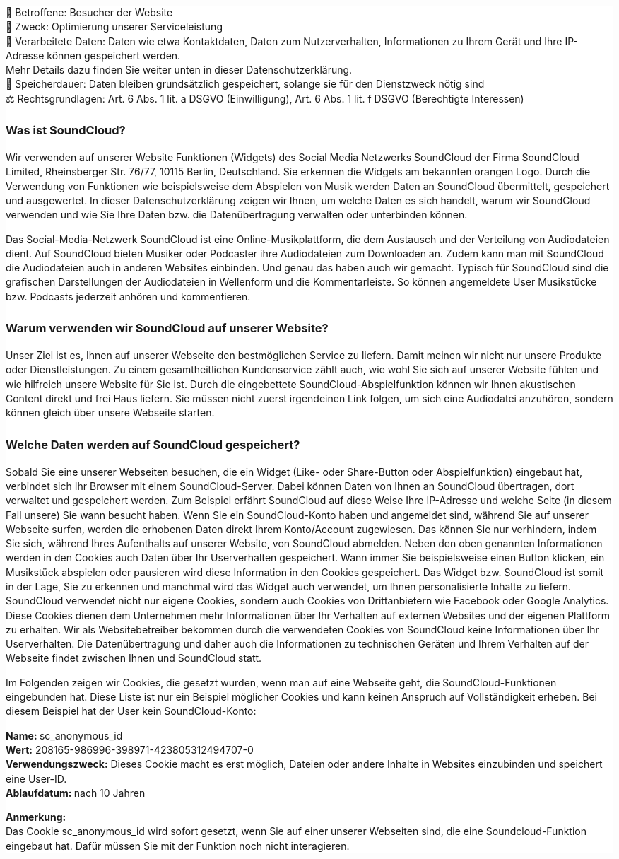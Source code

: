 &#x1f465; Betroffene: Besucher der Website<br />
&#x1f91d; Zweck: Optimierung unserer Serviceleistung<br />
&#x1f4d3; Verarbeitete Daten: Daten wie etwa Kontaktdaten, Daten zum Nutzerverhalten, Informationen zu Ihrem Gerät und Ihre IP-Adresse können gespeichert werden.<br />
Mehr Details dazu finden Sie weiter unten in dieser Datenschutzerklärung.<br />
&#x1f4c5; Speicherdauer: Daten bleiben grundsätzlich gespeichert, solange sie für den Dienstzweck nötig sind<br />
&#x2696;&#xfe0f; Rechtsgrundlagen: Art. 6 Abs. 1 lit. a DSGVO (Einwilligung), Art. 6 Abs. 1 lit. f DSGVO (Berechtigte Interessen)</td>
</tr>
</tbody>
</table>
<h3 class="adsimple-312494707">Was ist SoundCloud?</h3>
<p>Wir verwenden auf unserer Website Funktionen (Widgets) des Social Media Netzwerks SoundCloud der Firma SoundCloud Limited, Rheinsberger Str. 76/77, 10115 Berlin, Deutschland. Sie erkennen die Widgets am bekannten orangen Logo. Durch die Verwendung von Funktionen wie beispielsweise dem Abspielen von Musik werden Daten an SoundCloud übermittelt, gespeichert und ausgewertet. In dieser Datenschutzerklärung zeigen wir Ihnen, um welche Daten es sich handelt, warum wir SoundCloud verwenden und wie Sie Ihre Daten bzw. die Datenübertragung verwalten oder unterbinden können.</p>
<p>Das Social-Media-Netzwerk SoundCloud ist eine Online-Musikplattform, die dem Austausch und der Verteilung von Audiodateien dient. Auf SoundCloud bieten Musiker oder Podcaster ihre Audiodateien zum Downloaden an. Zudem kann man mit SoundCloud die Audiodateien auch in anderen Websites einbinden. Und genau das haben auch wir gemacht. Typisch für SoundCloud sind die grafischen Darstellungen der Audiodateien in Wellenform und die Kommentarleiste. So können angemeldete User Musikstücke bzw. Podcasts jederzeit anhören und kommentieren.</p>
<h3 class="adsimple-312494707">Warum verwenden wir SoundCloud auf unserer Website?</h3>
<p>Unser Ziel ist es, Ihnen auf unserer Webseite den bestmöglichen Service zu liefern. Damit meinen wir nicht nur unsere Produkte oder Dienstleistungen. Zu einem gesamtheitlichen Kundenservice zählt auch, wie wohl Sie sich auf unserer Website fühlen und wie hilfreich unsere Website für Sie ist. Durch die eingebettete SoundCloud-Abspielfunktion können wir Ihnen akustischen Content direkt und frei Haus liefern. Sie müssen nicht zuerst irgendeinen Link folgen, um sich eine Audiodatei anzuhören, sondern können gleich über unsere Webseite starten.</p>
<h3 class="adsimple-312494707">Welche Daten werden auf SoundCloud gespeichert?</h3>
<p>Sobald Sie eine unserer Webseiten besuchen, die ein Widget (Like- oder Share-Button oder Abspielfunktion) eingebaut hat, verbindet sich Ihr Browser mit einem SoundCloud-Server. Dabei können Daten von Ihnen an SoundCloud übertragen, dort verwaltet und gespeichert werden. Zum Beispiel erfährt SoundCloud auf diese Weise Ihre IP-Adresse und welche Seite (in diesem Fall unsere) Sie wann besucht haben. Wenn Sie ein SoundCloud-Konto haben und angemeldet sind, während Sie auf unserer Webseite surfen, werden die erhobenen Daten direkt Ihrem Konto/Account zugewiesen. Das können Sie nur verhindern, indem Sie sich, während Ihres Aufenthalts auf unserer Website, von SoundCloud abmelden. Neben den oben genannten Informationen werden in den Cookies auch Daten über Ihr Userverhalten gespeichert. Wann immer Sie beispielsweise einen Button klicken, ein Musikstück abspielen oder pausieren wird diese Information in den Cookies gespeichert. Das Widget bzw. SoundCloud ist somit in der Lage, Sie zu erkennen und manchmal wird das Widget auch verwendet, um Ihnen personalisierte Inhalte zu liefern. SoundCloud verwendet nicht nur eigene Cookies, sondern auch Cookies von Drittanbietern wie Facebook oder Google Analytics. Diese Cookies dienen dem Unternehmen mehr Informationen über Ihr Verhalten auf externen Websites und der eigenen Plattform zu erhalten. Wir als Websitebetreiber bekommen durch die verwendeten Cookies von SoundCloud keine Informationen über Ihr Userverhalten. Die Datenübertragung und daher auch die Informationen zu technischen Geräten und Ihrem Verhalten auf der Webseite findet zwischen Ihnen und SoundCloud statt.</p>
<p>Im Folgenden zeigen wir Cookies, die gesetzt wurden, wenn man auf eine Webseite geht, die SoundCloud-Funktionen eingebunden hat. Diese Liste ist nur ein Beispiel möglicher Cookies und kann keinen Anspruch auf Vollständigkeit erheben. Bei diesem Beispiel hat der User kein SoundCloud-Konto:</p>
<p>
<strong class="adsimple-312494707">Name: </strong>sc_anonymous_id<br />
<strong class="adsimple-312494707">Wert:</strong> 208165-986996-398971-423805312494707-0<br />
<strong class="adsimple-312494707">Verwendungszweck:</strong> Dieses Cookie macht es erst möglich, Dateien oder andere Inhalte in Websites einzubinden und speichert eine User-ID.<br />
<strong class="adsimple-312494707">Ablaufdatum: </strong>nach 10 Jahren</p>
<p>
<strong class="adsimple-312494707">Anmerkung:<br />
</strong>Das Cookie sc_anonymous_id wird sofort gesetzt, wenn Sie auf einer unserer Webseiten sind, die eine Soundcloud-Funktion eingebaut hat. Dafür müssen Sie mit der Funktion noch nicht interagieren.</p>